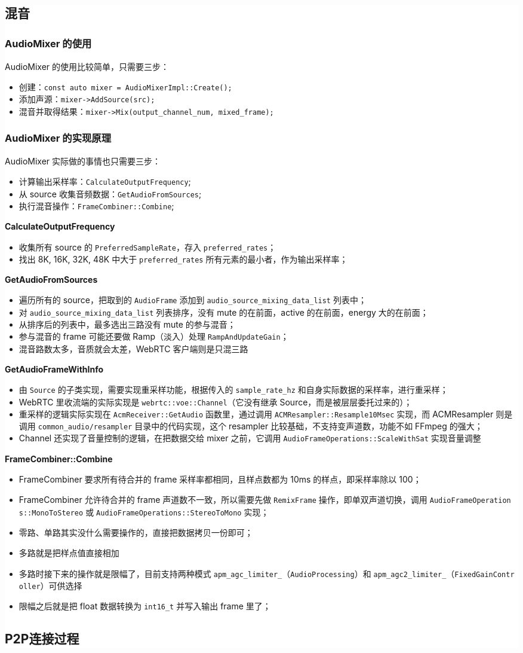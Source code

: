 ## 混音

### AudioMixer 的使用

AudioMixer 的使用比较简单，只需要三步：

- 创建：`const auto mixer = AudioMixerImpl::Create();`
- 添加声源：`mixer->AddSource(src);`
- 混音并取得结果：`mixer->Mix(output_channel_num, mixed_frame);`

### AudioMixer 的实现原理

AudioMixer 实际做的事情也只需要三步：

- 计算输出采样率：`CalculateOutputFrequency`;
- 从 source 收集音频数据：`GetAudioFromSources`;
- 执行混音操作：`FrameCombiner::Combine`;

**CalculateOutputFrequency**

- 收集所有 source 的 `PreferredSampleRate`，存入 `preferred_rates`；
- 找出 8K, 16K, 32K, 48K 中大于 `preferred_rates` 所有元素的最小者，作为输出采样率；

**GetAudioFromSources**

- 遍历所有的 source，把取到的 `AudioFrame` 添加到 `audio_source_mixing_data_list` 列表中；
- 对 `audio_source_mixing_data_list` 列表排序，没有 mute 的在前面，active 的在前面，energy 大的在前面；
- 从排序后的列表中，最多选出三路没有 mute 的参与混音；
- 参与混音的 frame 可能还要做 Ramp（淡入）处理 `RampAndUpdateGain`；
- 混音路数太多，音质就会太差，WebRTC 客户端则是只混三路

**GetAudioFrameWithInfo**

- 由 `Source` 的子类实现，需要实现重采样功能，根据传入的 `sample_rate_hz` 和自身实际数据的采样率，进行重采样；
- WebRTC 里收流端的实际实现是 `webrtc::voe::Channel`（它没有继承 Source，而是被层层委托过来的）；
- 重采样的逻辑实际实现在 `AcmReceiver::GetAudio` 函数里，通过调用 `ACMResampler::Resample10Msec` 实现，而 ACMResampler 则是调用 `common_audio/resampler` 目录中的代码实现，这个 resampler 比较基础，不支持变声道数，功能不如 FFmpeg 的强大；
- Channel 还实现了音量控制的逻辑，在把数据交给 mixer 之前，它调用 `AudioFrameOperations::ScaleWithSat` 实现音量调整

**FrameCombiner::Combine**

- FrameCombiner 要求所有待合并的 frame 采样率都相同，且样点数都为 10ms 的样点，即采样率除以 100；

- FrameCombiner 允许待合并的 frame 声道数不一致，所以需要先做 `RemixFrame` 操作，即单双声道切换，调用 `AudioFrameOperations::MonoToStereo` 或 `AudioFrameOperations::StereoToMono` 实现；

- 零路、单路其实没什么需要操作的，直接把数据拷贝一份即可；

- 多路就是把样点值直接相加

- 多路时接下来的操作就是限幅了，目前支持两种模式 `apm_agc_limiter_`（`AudioProcessing`）和 `apm_agc2_limiter_`（`FixedGainController`）可供选择

- 限幅之后就是把 float 数据转换为 `int16_t` 并写入输出 frame 里了；

  

## P2P连接过程
